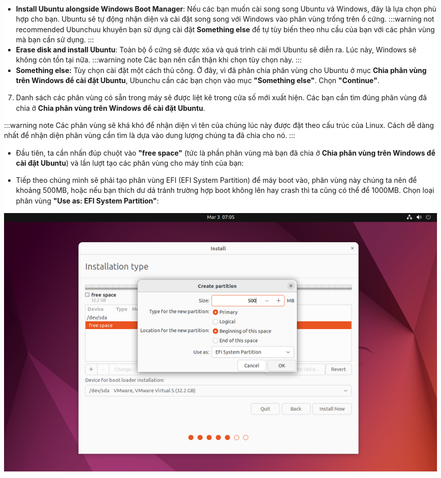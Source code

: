 - **Install Ubuntu alongside Windows Boot Manager**: Nếu các bạn muốn cài song song Ubuntu và Windows, đây là lựa chọn phù hợp cho bạn. Ubuntu sẽ tự động nhận diện và cài đặt song song với Windows vào phân vùng trống trên ổ cứng.
:::warning not recommended
Ubunchuu khuyên bạn sử dụng cài đặt **Something else** để tự tùy biến theo nhu cầu của bạn với các phân vùng mà bạn cần sử dụng.
:::
- **Erase disk and install Ubuntu**: Toàn bộ ổ cứng sẽ được xóa và quá trình cài mới Ubuntu sẽ diễn ra. Lúc này, Windows sẽ không còn tồn tại nữa.
:::warning note
Các bạn nên cẩn thận khi chọn tùy chọn này.
:::
- **Something else:** Tùy chọn cài đặt một cách thủ công.
Ở đây, vì đã phân chia phân vùng cho Ubuntu ở mục **Chia phân vùng trên Windows để cài đặt Ubuntu**, Ubunchu cần các bạn chọn vào mục **"Something else"**. Chọn **"Continue"**.

7. Danh sách các phân vùng có sẵn trong máy sẽ được liệt kê trong cửa số mới xuất hiện. Các bạn cần tìm đúng phân vùng đã chia ở **Chia phân vùng trên Windows để cài đặt Ubuntu**.

:::warning note
Các phân vùng sẽ khá khó để nhận diện vì tên của chúng lúc này được đặt theo cấu trúc của Linux. Cách dễ dàng nhất để nhận diện phân vùng cần tìm là dựa vào dung lượng chúng ta đã chia cho nó. 
:::

- Đầu tiên, ta cần nhấn đúp chuột vào **"free space"** (tức là phần phân vùng mà bạn đã chia ở **Chia phân vùng trên Windows để cài đặt Ubuntu**) và lần lượt tạo các phân vùng cho máy tính của bạn:

- Tiếp theo chúng mình sẽ phải tạo phân vùng EFI (EFI System Partition) để máy boot vào, phân vùng này chúng ta nên để khoảng 500MB, hoặc nếu bạn thích dư dả tránh trường hợp boot không lên hay crash thì ta cũng có thể để 1000MB. Chọn loại phân vùng **"Use as: EFI System Partition"**: 

![](./static/EfnCSId.png)
